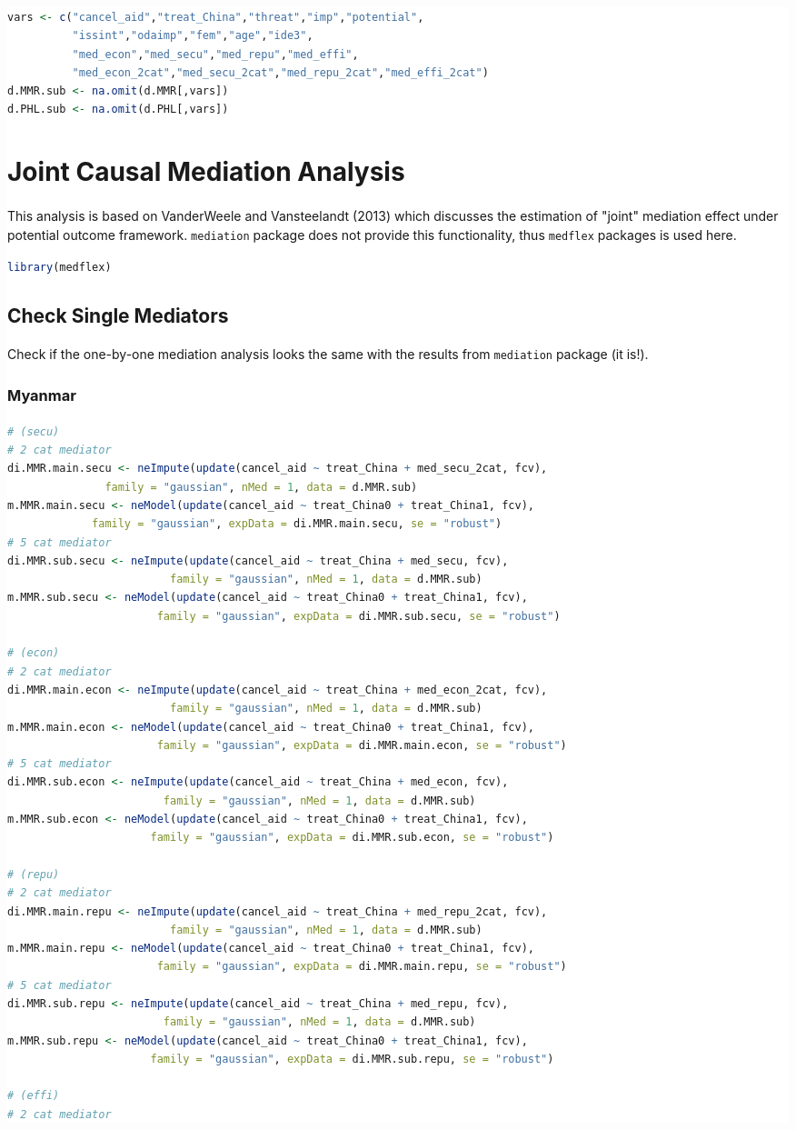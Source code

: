 ``` r
vars <- c("cancel_aid","treat_China","threat","imp","potential",  
          "issint","odaimp","fem","age","ide3",
          "med_econ","med_secu","med_repu","med_effi",
          "med_econ_2cat","med_secu_2cat","med_repu_2cat","med_effi_2cat")
d.MMR.sub <- na.omit(d.MMR[,vars])
d.PHL.sub <- na.omit(d.PHL[,vars])
```

Joint Causal Mediation Analysis
===============================

This analysis is based on VanderWeele and Vansteelandt (2013) which discusses the estimation of "joint" mediation effect under potential outcome framework. <code>mediation</code> package does not provide this functionality, thus <code>medflex</code> packages is used here.

``` r
library(medflex)
```

Check Single Mediators
----------------------

Check if the one-by-one mediation analysis looks the same with the results from <code>mediation</code> package (it is!).

### Myanmar

``` r
# (secu)
# 2 cat mediator
di.MMR.main.secu <- neImpute(update(cancel_aid ~ treat_China + med_secu_2cat, fcv),
               family = "gaussian", nMed = 1, data = d.MMR.sub)
m.MMR.main.secu <- neModel(update(cancel_aid ~ treat_China0 + treat_China1, fcv), 
             family = "gaussian", expData = di.MMR.main.secu, se = "robust")
# 5 cat mediator
di.MMR.sub.secu <- neImpute(update(cancel_aid ~ treat_China + med_secu, fcv),
                         family = "gaussian", nMed = 1, data = d.MMR.sub)
m.MMR.sub.secu <- neModel(update(cancel_aid ~ treat_China0 + treat_China1, fcv), 
                       family = "gaussian", expData = di.MMR.sub.secu, se = "robust")

# (econ)
# 2 cat mediator
di.MMR.main.econ <- neImpute(update(cancel_aid ~ treat_China + med_econ_2cat, fcv),
                         family = "gaussian", nMed = 1, data = d.MMR.sub)
m.MMR.main.econ <- neModel(update(cancel_aid ~ treat_China0 + treat_China1, fcv), 
                       family = "gaussian", expData = di.MMR.main.econ, se = "robust")
# 5 cat mediator
di.MMR.sub.econ <- neImpute(update(cancel_aid ~ treat_China + med_econ, fcv),
                        family = "gaussian", nMed = 1, data = d.MMR.sub)
m.MMR.sub.econ <- neModel(update(cancel_aid ~ treat_China0 + treat_China1, fcv), 
                      family = "gaussian", expData = di.MMR.sub.econ, se = "robust")

# (repu)
# 2 cat mediator
di.MMR.main.repu <- neImpute(update(cancel_aid ~ treat_China + med_repu_2cat, fcv),
                         family = "gaussian", nMed = 1, data = d.MMR.sub)
m.MMR.main.repu <- neModel(update(cancel_aid ~ treat_China0 + treat_China1, fcv), 
                       family = "gaussian", expData = di.MMR.main.repu, se = "robust")
# 5 cat mediator
di.MMR.sub.repu <- neImpute(update(cancel_aid ~ treat_China + med_repu, fcv),
                        family = "gaussian", nMed = 1, data = d.MMR.sub)
m.MMR.sub.repu <- neModel(update(cancel_aid ~ treat_China0 + treat_China1, fcv), 
                      family = "gaussian", expData = di.MMR.sub.repu, se = "robust")

# (effi)
# 2 cat mediator
```